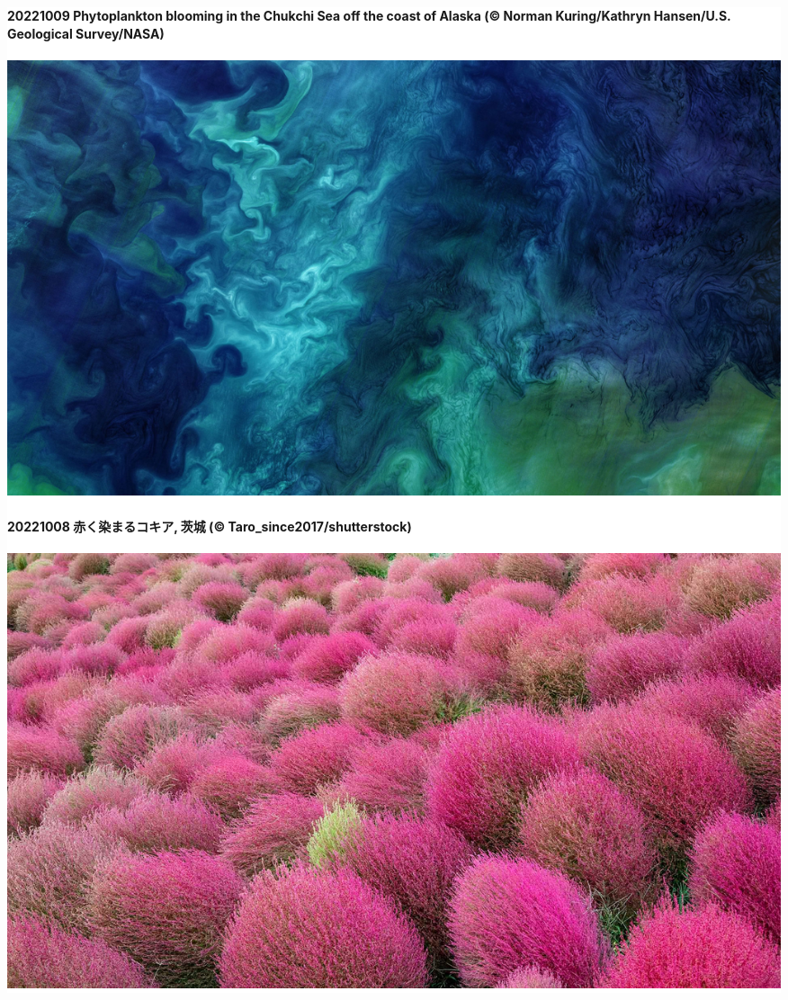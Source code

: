 #### 20221009 Phytoplankton blooming in the Chukchi Sea off the coast of Alaska (© Norman Kuring/Kathryn Hansen/U.S. Geological Survey/NASA)

![](20221009_ChukchiSea_1920x1080.jpg)

#### 20221008 赤く染まるコキア, 茨城 (© Taro_since2017/shutterstock)

![](20221008_Kokia_1920x1080.jpg)
